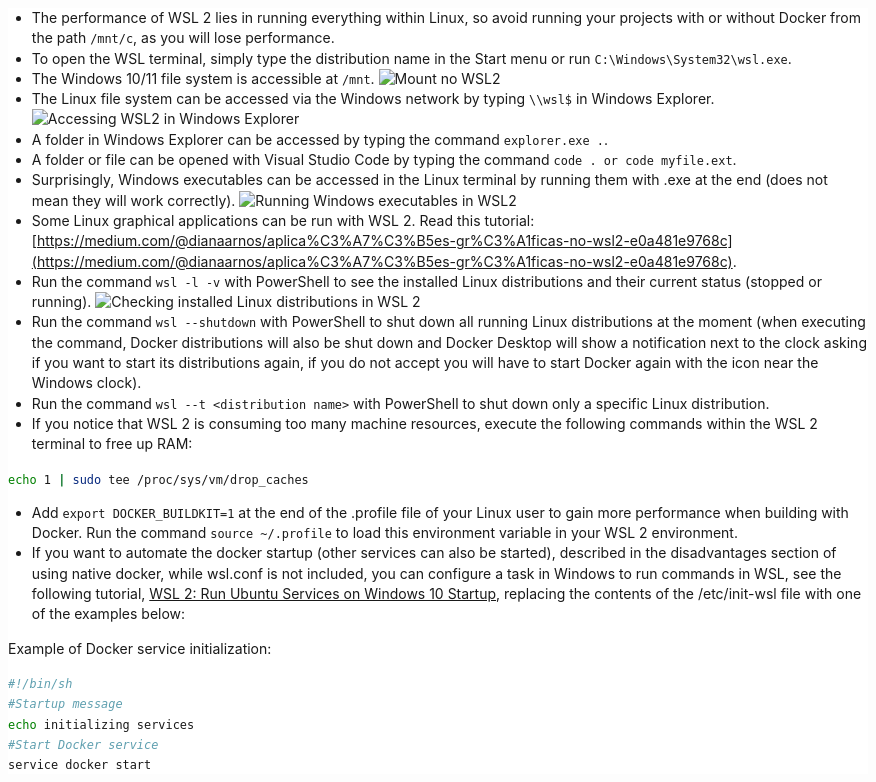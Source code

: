 * The performance of WSL 2 lies in running everything within Linux, so avoid running your projects with or without Docker from the path `/mnt/c`, as you will lose performance.
* To open the WSL terminal, simply type the distribution name in the Start menu or run `C:\Windows\System32\wsl.exe`.
* The Windows 10/11 file system is accessible at `/mnt`.
![Mount no WSL2](img/mount_no_wsl2.png)
* The Linux file system can be accessed via the Windows network by typing `\\wsl$` in Windows Explorer.
![Accessing WSL2 in Windows Explorer](img/acessando_wsl2_no_explorer.png)
* A folder in Windows Explorer can be accessed by typing the command ```explorer.exe .```.
* A folder or file can be opened with Visual Studio Code by typing the command ```code . or code myfile.ext```.
* Surprisingly, Windows executables can be accessed in the Linux terminal by running them with .exe at the end (does not mean they will work correctly).
![Running Windows executables in WSL2](img/executaveis_do_windows_no_wsl2.png)
* Some Linux graphical applications can be run with WSL 2. Read this tutorial: [https://medium.com/@dianaarnos/aplica%C3%A7%C3%B5es-gr%C3%A1ficas-no-wsl2-e0a481e9768c](https://medium.com/@dianaarnos/aplica%C3%A7%C3%B5es-gr%C3%A1ficas-no-wsl2-e0a481e9768c).
* Run the command ```wsl -l -v``` with PowerShell to see the installed Linux distributions and their current status (stopped or running).
![Checking installed Linux distributions in WSL 2](img/verificando_distribuicoes_instaladas_do_linux_no_wsl2.png)
* Run the command ```wsl --shutdown``` with PowerShell to shut down all running Linux distributions at the moment (when executing the command, Docker distributions will also be shut down and Docker Desktop will show a notification next to the clock asking if you want to start its distributions again, if you do not accept you will have to start Docker again with the icon near the Windows clock).
* Run the command ```wsl --t <distribution name>``` with PowerShell to shut down only a specific Linux distribution.
* If you notice that WSL 2 is consuming too many machine resources, execute the following commands within the WSL 2 terminal to free up RAM:
```bash
echo 1 | sudo tee /proc/sys/vm/drop_caches
```
* Add `export DOCKER_BUILDKIT=1` at the end of the .profile file of your Linux user to gain more performance when building with Docker. Run the command `source ~/.profile` to load this environment variable in your WSL 2 environment.
* If you want to automate the docker startup (other services can also be started), described in the disadvantages section of using native docker, while wsl.conf is not included, you can configure a task in Windows to run commands in WSL, see the following tutorial, [WSL 2: Run Ubuntu Services on Windows 10 Startup](https://techbrij.com/wsl-2-ubuntu-services-windows-10-startup), replacing the contents of the /etc/init-wsl file with one of the examples below:

Example of Docker service initialization:

```bash
#!/bin/sh
#Startup message
echo initializing services
#Start Docker service
service docker start
```

